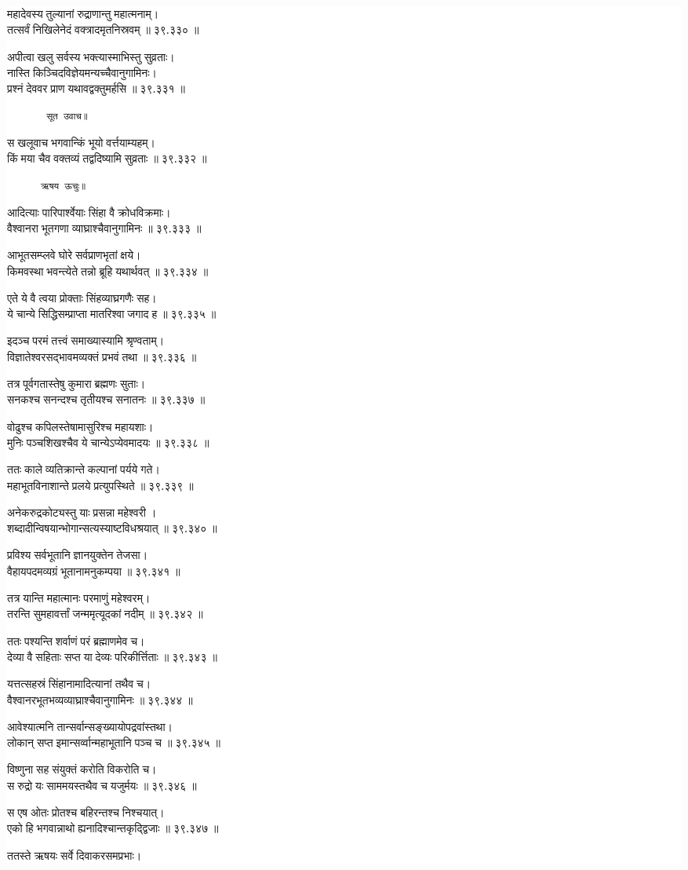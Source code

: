 महादेवस्य तुल्यानां रुद्राणान्तु महात्मनाम्।  
तत्सर्वं निखिलेनेदं वक्त्रादमृतनिस्रवम् ॥ ३९.३३० ॥  
  
अपीत्वा खलु सर्वस्य भक्त्यास्माभिस्तु सुव्रताः।  
नास्ति किञ्चिदविज्ञेयमन्यच्चैवानुगामिनः।  
प्रश्नं देववर प्राण यथावद्वक्तुमर्हसि ॥ ३९.३३१ ॥  
  
           सूत उवाच॥  
स खलूवाच भगवान्किं भूयो वर्त्तयाम्यहम्।  
किं मया चैव वक्तव्यं तद्वदिष्यामि सुव्रताः ॥ ३९.३३२ ॥  
  
          ऋषय ऊचुः॥  
आदित्याः पारिपार्श्वेयाः सिंहा वै क्रोधविक्रमाः।  
वैश्वानरा भूतगणा व्याघ्राश्चैवानुगामिनः ॥ ३९.३३३ ॥  
  
आभूतसम्प्लवे घोरे सर्वप्राणभृतां क्षये।  
किमवस्था भवन्त्येते तन्नो ब्रूहि यथार्थवत् ॥ ३९.३३४ ॥  
  
एते ये वै त्वया प्रोक्ताः सिंहव्याघ्रगणैः सह।  
ये चान्ये सिद्धिसम्प्राप्ता मातरिश्वा जगाद ह ॥ ३९.३३५ ॥  
  
इदञ्च परमं तत्त्वं समाख्यास्यामि श्रृण्वताम्।  
विज्ञातेश्वरसद्भावमव्यक्तं प्रभवं तथा ॥ ३९.३३६ ॥  
  
तत्र पूर्वगतास्तेषु कुमारा ब्रह्मणः सुताः।  
सनकश्च सनन्दश्च तृतीयश्च सनातनः ॥ ३९.३३७ ॥  
  
वोढुश्च कपिलस्तेषामासुरिश्च महायशाः।  
मुनिः पञ्चशिखश्चैव ये चान्येऽप्येवमादयः ॥ ३९.३३८ ॥  
  
ततः काले व्यतिक्रान्ते कल्पानां पर्यये गते।  
महाभूतविनाशान्ते प्रलये प्रत्युपस्थिते ॥ ३९.३३९ ॥  
  
अनेकरुद्रकोट्यस्तु याः प्रसन्ना महेश्वरी ।  
शब्दादीन्विषयान्भोगान्सत्यस्याष्टविधश्रयात् ॥ ३९.३४० ॥  
  
प्रविश्य सर्वभूतानि ज्ञानयुक्तेन तेजसा।  
वैहायपदमव्यग्रं भूतानामनुकम्पया ॥ ३९.३४१ ॥  
  
तत्र यान्ति महात्मानः परमाणुं महेश्वरम्।  
तरन्ति सुमहावर्त्तां जन्ममृत्यूदकां नदीम् ॥ ३९.३४२ ॥  
  
ततः पश्यन्ति शर्वाणं परं ब्रह्माणमेव च।  
देव्या वै सहिताः सप्त या देव्यः परिकीर्त्तिताः ॥ ३९.३४३ ॥  
  
यत्तत्सहस्रं सिंहानामादित्यानां तथैव च।  
वैश्वानरभूतभव्यव्याघ्राश्चैवानुगामिनः ॥ ३९.३४४ ॥  
  
आवेश्यात्मनि तान्सर्वान्सङ्ख्यायोपद्रवांस्तथा।  
लोकान् सप्त इमान्सर्व्वान्महाभूतानि पञ्च च ॥ ३९.३४५ ॥  
  
विष्णुना सह संयुक्तं करोति विकरोति च।  
स रुद्रो यः साममयस्तथैव च यजुर्मयः ॥ ३९.३४६ ॥  
  
स एष ओतः प्रोतश्च बहिरन्तश्च निश्चयात्।  
एको हि भगवान्नाथो ह्यनादिश्चान्तकृद्द्विजाः ॥ ३९.३४७ ॥  
  
ततस्ते ऋषयः सर्वे दिवाकरसमप्रभाः।  
